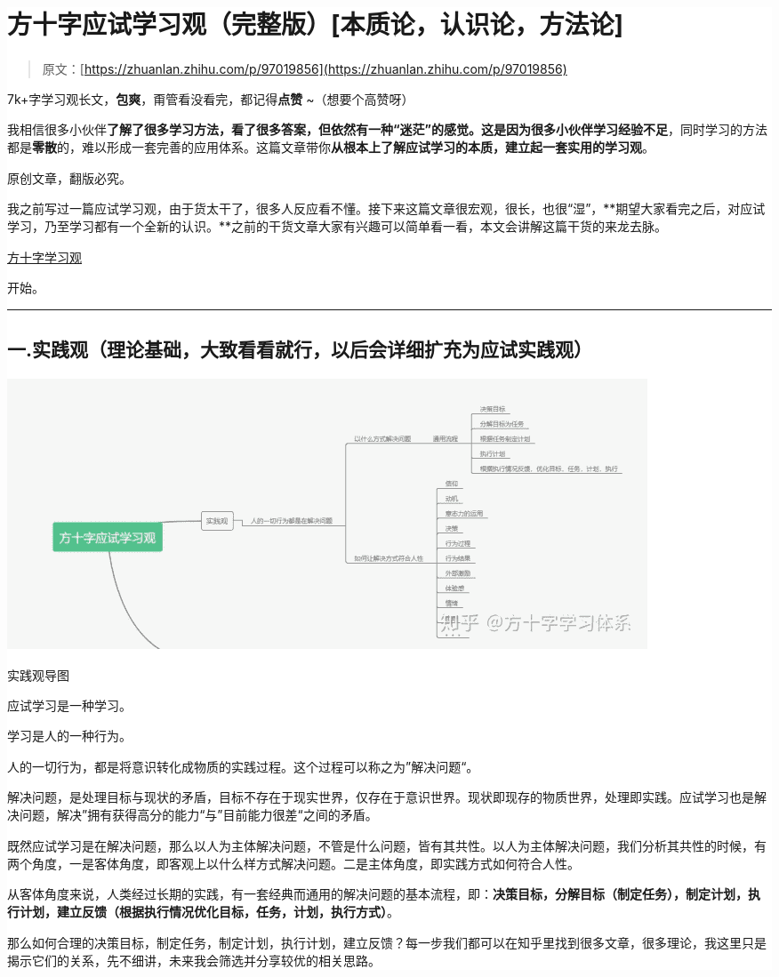 # 方十字应试学习观（完整版）[本质论，认识论，方法论]

> 原文：[https://zhuanlan.zhihu.com/p/97019856](https://zhuanlan.zhihu.com/p/97019856)

7k+字学习观长文，**包爽**，甭管看没看完，都记得**点赞** ~（想要个高赞呀）

我相信很多小伙伴**了解了很多学习方法，看了很多答案，但依然有一种“迷茫”的感觉。**这是因为很多小伙伴**学习经验不足**，同时学习的方法都是**零散**的，难以形成一套完善的应用体系。这篇文章带你**从根本上了解应试学习的本质，建立起一套实用的学习观**。

原创文章，翻版必究。

我之前写过一篇应试学习观，由于货太干了，很多人反应看不懂。接下来这篇文章很宏观，很长，也很“湿”，**期望大家看完之后，对应试学习，乃至学习都有一个全新的认识。**之前的干货文章大家有兴趣可以简单看一看，本文会讲解这篇干货的来龙去脉。

[方十字学习观](https://www.zhihu.com/question/50343728/answer/911297120)

开始。

* * *

## 一.实践观（理论基础，大致看看就行，以后会详细扩充为应试实践观）

![](img/43d7bbdcd9c14e050840341c1e18eaaa.png)

实践观导图



应试学习是一种学习。

学习是人的一种行为。

人的一切行为，都是将意识转化成物质的实践过程。这个过程可以称之为”解决问题“。

解决问题，是处理目标与现状的矛盾，目标不存在于现实世界，仅存在于意识世界。现状即现存的物质世界，处理即实践。应试学习也是解决问题，解决”拥有获得高分的能力“与”目前能力很差“之间的矛盾。

既然应试学习是在解决问题，那么以人为主体解决问题，不管是什么问题，皆有其共性。以人为主体解决问题，我们分析其共性的时候，有两个角度，一是客体角度，即客观上以什么样方式解决问题。二是主体角度，即实践方式如何符合人性。

从客体角度来说，人类经过长期的实践，有一套经典而通用的解决问题的基本流程，即：**决策目标，分解目标（制定任务），制定计划，执行计划，建立反馈（根据执行情况优化目标，任务，计划，执行方式）**。

那么如何合理的决策目标，制定任务，制定计划，执行计划，建立反馈？每一步我们都可以在知乎里找到很多文章，很多理论，我这里只是揭示它们的关系，先不细讲，未来我会筛选并分享较优的相关思路。
